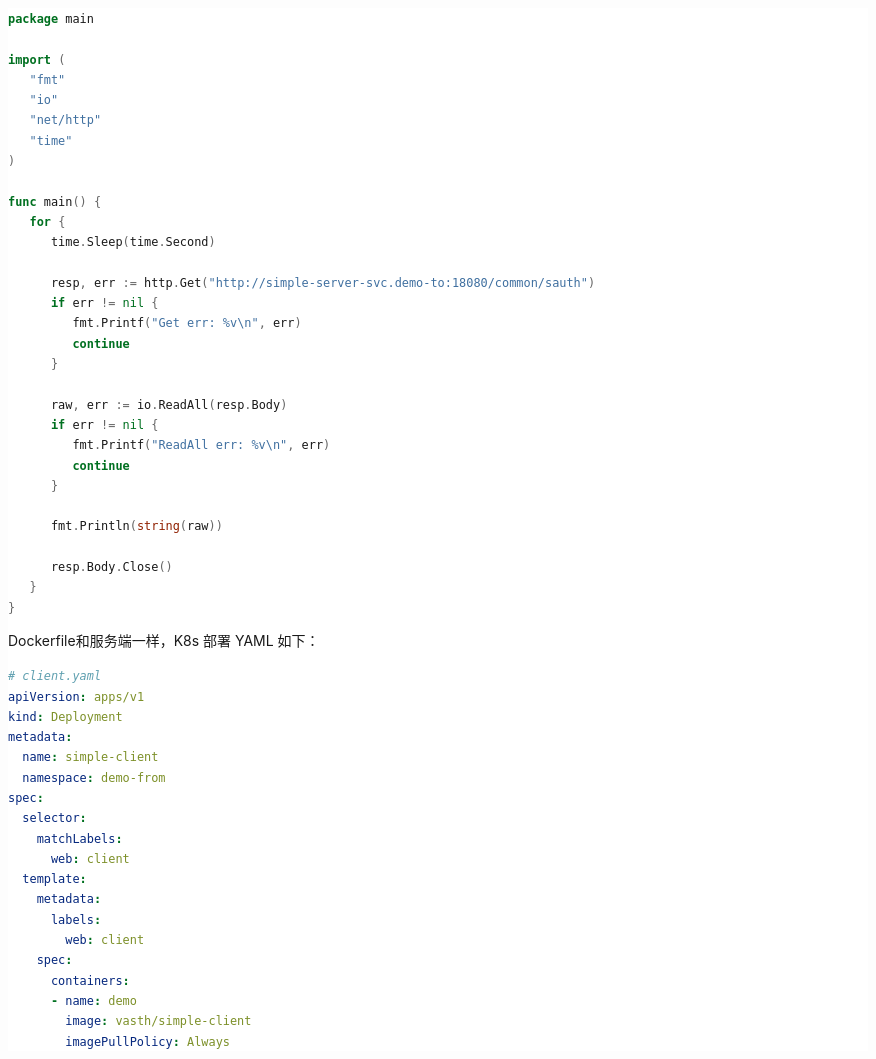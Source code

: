 ```go
package main

import (
   "fmt"
   "io"
   "net/http"
   "time"
)

func main() {
   for {
      time.Sleep(time.Second)

      resp, err := http.Get("http://simple-server-svc.demo-to:18080/common/sauth")
      if err != nil {
         fmt.Printf("Get err: %v\n", err)
         continue
      }

      raw, err := io.ReadAll(resp.Body)
      if err != nil {
         fmt.Printf("ReadAll err: %v\n", err)
         continue
      }

      fmt.Println(string(raw))

      resp.Body.Close()
   }
}
```

Dockerfile和服务端一样，K8s 部署 YAML 如下：

```yaml
# client.yaml
apiVersion: apps/v1
kind: Deployment
metadata:
  name: simple-client
  namespace: demo-from
spec:
  selector:
    matchLabels:
      web: client
  template:
    metadata:
      labels:
        web: client
    spec:
      containers:
      - name: demo
        image: vasth/simple-client
        imagePullPolicy: Always
```
